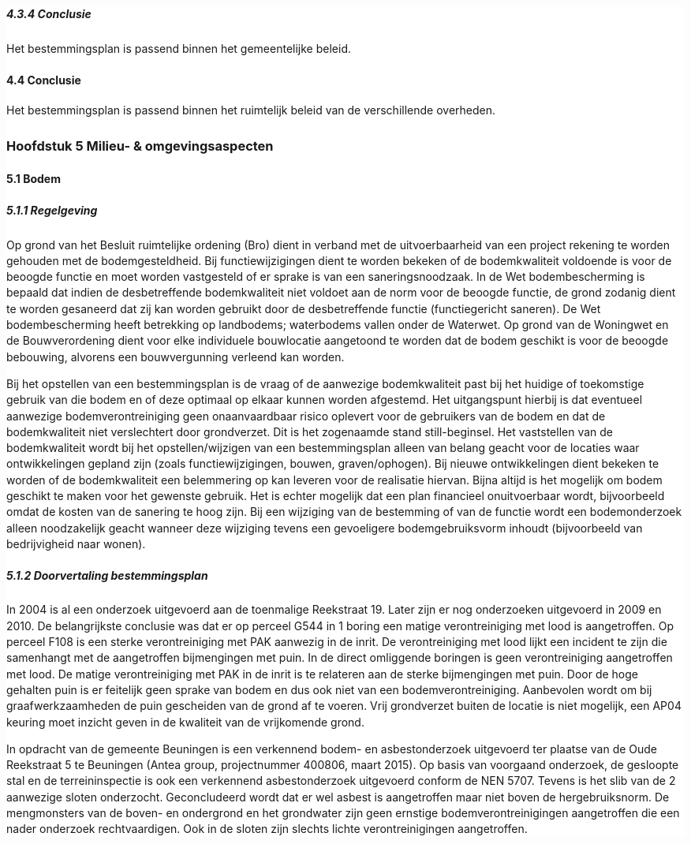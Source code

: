 ##### 4\.3\.4 Conclusie

Het bestemmingsplan is passend binnen het gemeentelijke beleid.

#### 4\.4 Conclusie

Het bestemmingsplan is passend binnen het ruimtelijk beleid van de verschillende overheden.

### Hoofdstuk 5 Milieu\- \& omgevingsaspecten

#### 5\.1 Bodem

##### 5\.1\.1 Regelgeving

Op grond van het Besluit ruimtelijke ordening (Bro) dient in verband met de uitvoerbaarheid van een project rekening te worden gehouden met de bodemgesteldheid. Bij functiewijzigingen dient te worden bekeken of de bodemkwaliteit voldoende is voor de beoogde functie en moet worden vastgesteld of er sprake is van een saneringsnoodzaak. In de Wet bodembescherming is bepaald dat indien de desbetreffende bodemkwaliteit niet voldoet aan de norm voor de beoogde functie, de grond zodanig dient te worden gesaneerd dat zij kan worden gebruikt door de desbetreffende functie (functiegericht saneren). De Wet bodembescherming heeft betrekking op landbodems; waterbodems vallen onder de Waterwet. Op grond van de Woningwet en de Bouwverordening dient voor elke individuele bouwlocatie aangetoond te worden dat de bodem geschikt is voor de beoogde bebouwing, alvorens een bouwvergunning verleend kan worden.

Bij het opstellen van een bestemmingsplan is de vraag of de aanwezige bodemkwaliteit past bij het huidige of toekomstige gebruik van die bodem en of deze optimaal op elkaar kunnen worden afgestemd. Het uitgangspunt hierbij is dat eventueel aanwezige bodemverontreiniging geen onaanvaardbaar risico oplevert voor de gebruikers van de bodem en dat de bodemkwaliteit niet verslechtert door grondverzet. Dit is het zogenaamde stand still\-beginsel. Het vaststellen van de bodemkwaliteit wordt bij het opstellen/wijzigen van een bestemmingsplan alleen van belang geacht voor de locaties waar ontwikkelingen gepland zijn (zoals functiewijzigingen, bouwen, graven/ophogen). Bij nieuwe ontwikkelingen dient bekeken te worden of de bodemkwaliteit een belemmering op kan leveren voor de realisatie hiervan. Bijna altijd is het mogelijk om bodem geschikt te maken voor het gewenste gebruik. Het is echter mogelijk dat een plan financieel onuitvoerbaar wordt, bijvoorbeeld omdat de kosten van de sanering te hoog zijn. Bij een wijziging van de bestemming of van de functie wordt een bodemonderzoek alleen noodzakelijk geacht wanneer deze wijziging tevens een gevoeligere bodemgebruiksvorm inhoudt (bijvoorbeeld van bedrijvigheid naar wonen).

##### 5\.1\.2 Doorvertaling bestemmingsplan

In 2004 is al een onderzoek uitgevoerd aan de toenmalige Reekstraat 19\. Later zijn er nog onderzoeken uitgevoerd in 2009 en 2010\. De belangrijkste conclusie was dat er op perceel G544 in 1 boring een matige verontreiniging met lood is aangetroffen. Op perceel F108 is een sterke verontreiniging met PAK aanwezig in de inrit. De verontreiniging met lood lijkt een incident te zijn die samenhangt met de aangetroffen bijmengingen met puin. In de direct omliggende boringen is geen verontreiniging aangetroffen met lood. De matige verontreiniging met PAK in de inrit is te relateren aan de sterke bijmengingen met puin. Door de hoge gehalten puin is er feitelijk geen sprake van bodem en dus ook niet van een bodemverontreiniging. Aanbevolen wordt om bij graafwerkzaamheden de puin gescheiden van de grond af te voeren. Vrij grondverzet buiten de locatie is niet mogelijk, een AP04 keuring moet inzicht geven in de kwaliteit van de vrijkomende grond.

In opdracht van de gemeente Beuningen is een verkennend bodem\- en asbestonderzoek uitgevoerd ter plaatse van de Oude Reekstraat 5 te Beuningen (Antea group, projectnummer 400806, maart 2015\). Op basis van voorgaand onderzoek, de gesloopte stal en de terreininspectie is ook een verkennend asbestonderzoek uitgevoerd conform de NEN 5707\. Tevens is het slib van de 2 aanwezige sloten onderzocht. Geconcludeerd wordt dat er wel asbest is aangetroffen maar niet boven de hergebruiksnorm. De mengmonsters van de boven\- en ondergrond en het grondwater zijn geen ernstige bodemverontreinigingen aangetroffen die een nader onderzoek rechtvaardigen. Ook in de sloten zijn slechts lichte verontreinigingen aangetroffen.
